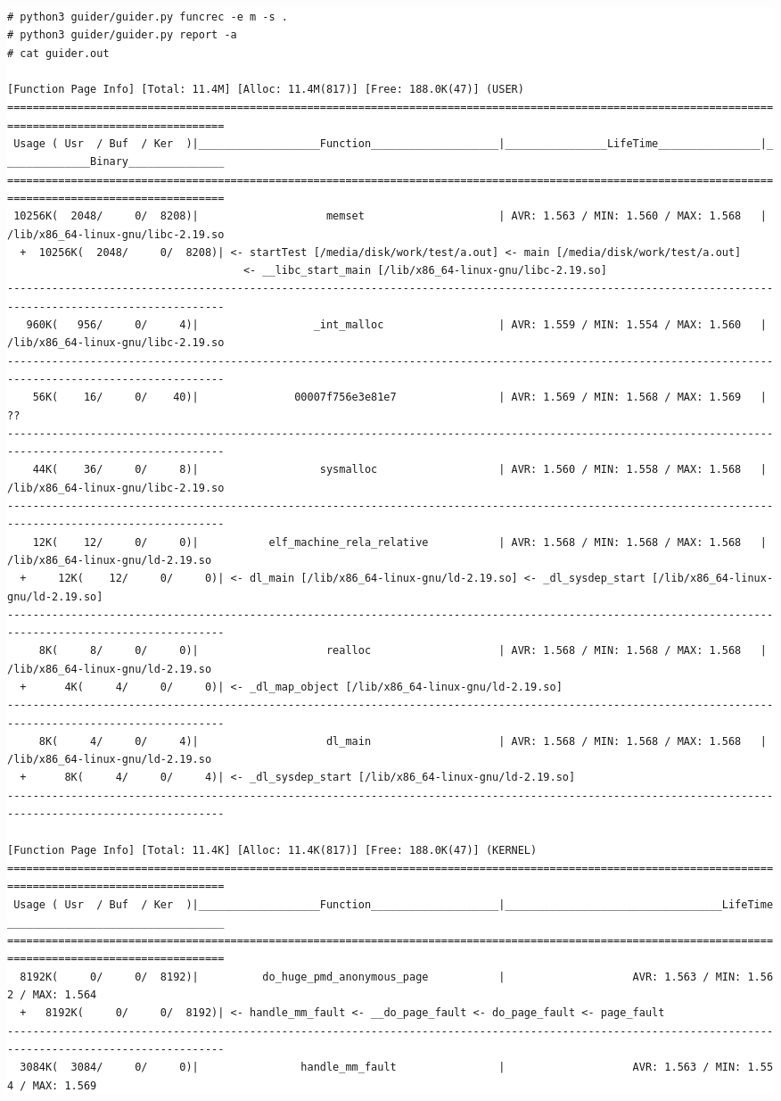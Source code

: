 >>>
       
    # python3 guider/guider.py funcrec -e m -s .
    # python3 guider/guider.py report -a
    # cat guider.out

    [Function Page Info] [Total: 11.4M] [Alloc: 11.4M(817)] [Free: 188.0K(47)] (USER)
    ==========================================================================================================================================================
     Usage ( Usr  / Buf  / Ker  )|___________________Function____________________|________________LifeTime________________|______________Binary_______________
    ==========================================================================================================================================================
     10256K(  2048/     0/  8208)|                    memset                     | AVR: 1.563 / MIN: 1.560 / MAX: 1.568   | /lib/x86_64-linux-gnu/libc-2.19.so
      +  10256K(  2048/     0/  8208)| <- startTest [/media/disk/work/test/a.out] <- main [/media/disk/work/test/a.out]
                                         <- __libc_start_main [/lib/x86_64-linux-gnu/libc-2.19.so]
    ----------------------------------------------------------------------------------------------------------------------------------------------------------
       960K(   956/     0/     4)|                  _int_malloc                  | AVR: 1.559 / MIN: 1.554 / MAX: 1.560   | /lib/x86_64-linux-gnu/libc-2.19.so
    ----------------------------------------------------------------------------------------------------------------------------------------------------------
        56K(    16/     0/    40)|               00007f756e3e81e7                | AVR: 1.569 / MIN: 1.568 / MAX: 1.569   | ??
    ----------------------------------------------------------------------------------------------------------------------------------------------------------
        44K(    36/     0/     8)|                   sysmalloc                   | AVR: 1.560 / MIN: 1.558 / MAX: 1.568   | /lib/x86_64-linux-gnu/libc-2.19.so
    ----------------------------------------------------------------------------------------------------------------------------------------------------------
        12K(    12/     0/     0)|           elf_machine_rela_relative           | AVR: 1.568 / MIN: 1.568 / MAX: 1.568   | /lib/x86_64-linux-gnu/ld-2.19.so
      +     12K(    12/     0/     0)| <- dl_main [/lib/x86_64-linux-gnu/ld-2.19.so] <- _dl_sysdep_start [/lib/x86_64-linux-gnu/ld-2.19.so]
    ----------------------------------------------------------------------------------------------------------------------------------------------------------
         8K(     8/     0/     0)|                    realloc                    | AVR: 1.568 / MIN: 1.568 / MAX: 1.568   | /lib/x86_64-linux-gnu/ld-2.19.so
      +      4K(     4/     0/     0)| <- _dl_map_object [/lib/x86_64-linux-gnu/ld-2.19.so]
    ----------------------------------------------------------------------------------------------------------------------------------------------------------
         8K(     4/     0/     4)|                    dl_main                    | AVR: 1.568 / MIN: 1.568 / MAX: 1.568   | /lib/x86_64-linux-gnu/ld-2.19.so
      +      8K(     4/     0/     4)| <- _dl_sysdep_start [/lib/x86_64-linux-gnu/ld-2.19.so]
    ----------------------------------------------------------------------------------------------------------------------------------------------------------
  
    [Function Page Info] [Total: 11.4K] [Alloc: 11.4K(817)] [Free: 188.0K(47)] (KERNEL)
    ==========================================================================================================================================================
     Usage ( Usr  / Buf  / Ker  )|___________________Function____________________|__________________________________LifeTime__________________________________
    ==========================================================================================================================================================
      8192K(     0/     0/  8192)|          do_huge_pmd_anonymous_page           |                    AVR: 1.563 / MIN: 1.562 / MAX: 1.564
      +   8192K(     0/     0/  8192)| <- handle_mm_fault <- __do_page_fault <- do_page_fault <- page_fault
    ----------------------------------------------------------------------------------------------------------------------------------------------------------
      3084K(  3084/     0/     0)|                handle_mm_fault                |                    AVR: 1.563 / MIN: 1.554 / MAX: 1.569
